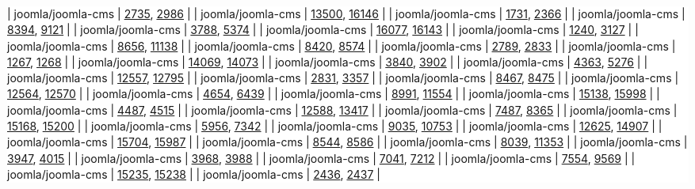 | joomla/joomla-cms | [2735](https://github.com/joomla/joomla-cms/pull/2735), [2986](https://github.com/joomla/joomla-cms/pull/2986) |
| joomla/joomla-cms | [13500](https://github.com/joomla/joomla-cms/pull/13500), [16146](https://github.com/joomla/joomla-cms/pull/16146) |
| joomla/joomla-cms | [1731](https://github.com/joomla/joomla-cms/pull/1731), [2366](https://github.com/joomla/joomla-cms/pull/2366) |
| joomla/joomla-cms | [8394](https://github.com/joomla/joomla-cms/pull/8394), [9121](https://github.com/joomla/joomla-cms/pull/9121) |
| joomla/joomla-cms | [3788](https://github.com/joomla/joomla-cms/pull/3788), [5374](https://github.com/joomla/joomla-cms/pull/5374) |
| joomla/joomla-cms | [16077](https://github.com/joomla/joomla-cms/pull/16077), [16143](https://github.com/joomla/joomla-cms/pull/16143) |
| joomla/joomla-cms | [1240](https://github.com/joomla/joomla-cms/pull/1240), [3127](https://github.com/joomla/joomla-cms/pull/3127) |
| joomla/joomla-cms | [8656](https://github.com/joomla/joomla-cms/pull/8656), [11138](https://github.com/joomla/joomla-cms/pull/11138) |
| joomla/joomla-cms | [8420](https://github.com/joomla/joomla-cms/pull/8420), [8574](https://github.com/joomla/joomla-cms/pull/8574) |
| joomla/joomla-cms | [2789](https://github.com/joomla/joomla-cms/pull/2789), [2833](https://github.com/joomla/joomla-cms/pull/2833) |
| joomla/joomla-cms | [1267](https://github.com/joomla/joomla-cms/pull/1267), [1268](https://github.com/joomla/joomla-cms/pull/1268) |
| joomla/joomla-cms | [14069](https://github.com/joomla/joomla-cms/pull/14069), [14073](https://github.com/joomla/joomla-cms/pull/14073) |
| joomla/joomla-cms | [3840](https://github.com/joomla/joomla-cms/pull/3840), [3902](https://github.com/joomla/joomla-cms/pull/3902) |
| joomla/joomla-cms | [4363](https://github.com/joomla/joomla-cms/pull/4363), [5276](https://github.com/joomla/joomla-cms/pull/5276) |
| joomla/joomla-cms | [12557](https://github.com/joomla/joomla-cms/pull/12557), [12795](https://github.com/joomla/joomla-cms/pull/12795) |
| joomla/joomla-cms | [2831](https://github.com/joomla/joomla-cms/pull/2831), [3357](https://github.com/joomla/joomla-cms/pull/3357) |
| joomla/joomla-cms | [8467](https://github.com/joomla/joomla-cms/pull/8467), [8475](https://github.com/joomla/joomla-cms/pull/8475) |
| joomla/joomla-cms | [12564](https://github.com/joomla/joomla-cms/pull/12564), [12570](https://github.com/joomla/joomla-cms/pull/12570) |
| joomla/joomla-cms | [4654](https://github.com/joomla/joomla-cms/pull/4654), [6439](https://github.com/joomla/joomla-cms/pull/6439) |
| joomla/joomla-cms | [8991](https://github.com/joomla/joomla-cms/pull/8991), [11554](https://github.com/joomla/joomla-cms/pull/11554) |
| joomla/joomla-cms | [15138](https://github.com/joomla/joomla-cms/pull/15138), [15998](https://github.com/joomla/joomla-cms/pull/15998) |
| joomla/joomla-cms | [4487](https://github.com/joomla/joomla-cms/pull/4487), [4515](https://github.com/joomla/joomla-cms/pull/4515) |
| joomla/joomla-cms | [12588](https://github.com/joomla/joomla-cms/pull/12588), [13417](https://github.com/joomla/joomla-cms/pull/13417) |
| joomla/joomla-cms | [7487](https://github.com/joomla/joomla-cms/pull/7487), [8365](https://github.com/joomla/joomla-cms/pull/8365) |
| joomla/joomla-cms | [15168](https://github.com/joomla/joomla-cms/pull/15168), [15200](https://github.com/joomla/joomla-cms/pull/15200) |
| joomla/joomla-cms | [5956](https://github.com/joomla/joomla-cms/pull/5956), [7342](https://github.com/joomla/joomla-cms/pull/7342) |
| joomla/joomla-cms | [9035](https://github.com/joomla/joomla-cms/pull/9035), [10753](https://github.com/joomla/joomla-cms/pull/10753) |
| joomla/joomla-cms | [12625](https://github.com/joomla/joomla-cms/pull/12625), [14907](https://github.com/joomla/joomla-cms/pull/14907) |
| joomla/joomla-cms | [15704](https://github.com/joomla/joomla-cms/pull/15704), [15987](https://github.com/joomla/joomla-cms/pull/15987) |
| joomla/joomla-cms | [8544](https://github.com/joomla/joomla-cms/pull/8544), [8586](https://github.com/joomla/joomla-cms/pull/8586) |
| joomla/joomla-cms | [8039](https://github.com/joomla/joomla-cms/pull/8039), [11353](https://github.com/joomla/joomla-cms/pull/11353) |
| joomla/joomla-cms | [3947](https://github.com/joomla/joomla-cms/pull/3947), [4015](https://github.com/joomla/joomla-cms/pull/4015) |
| joomla/joomla-cms | [3968](https://github.com/joomla/joomla-cms/pull/3968), [3988](https://github.com/joomla/joomla-cms/pull/3988) |
| joomla/joomla-cms | [7041](https://github.com/joomla/joomla-cms/pull/7041), [7212](https://github.com/joomla/joomla-cms/pull/7212) |
| joomla/joomla-cms | [7554](https://github.com/joomla/joomla-cms/pull/7554), [9569](https://github.com/joomla/joomla-cms/pull/9569) |
| joomla/joomla-cms | [15235](https://github.com/joomla/joomla-cms/pull/15235), [15238](https://github.com/joomla/joomla-cms/pull/15238) |
| joomla/joomla-cms | [2436](https://github.com/joomla/joomla-cms/pull/2436), [2437](https://github.com/joomla/joomla-cms/pull/2437) |